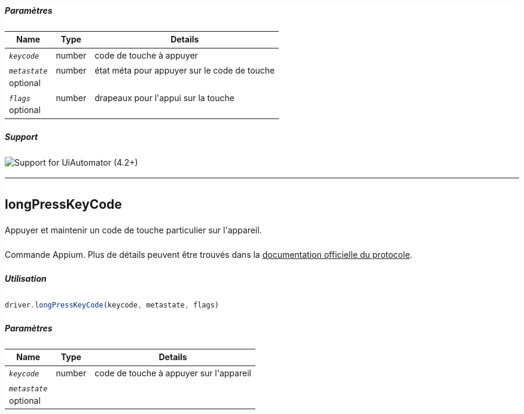 
##### Paramètres

<table>
  <thead>
    <tr>
      <th>Name</th><th>Type</th><th>Details</th>
    </tr>
  </thead>
  <tbody>
    <tr>
      <td><code><var>keycode</var></code></td>
      <td>number</td>
      <td>code de touche à appuyer</td>
    </tr>
    <tr>
      <td><code><var>metastate</var></code><br /><span className="label labelWarning">optional</span></td>
      <td>number</td>
      <td>état méta pour appuyer sur le code de touche</td>
    </tr>
    <tr>
      <td><code><var>flags</var></code><br /><span className="label labelWarning">optional</span></td>
      <td>number</td>
      <td>drapeaux pour l'appui sur la touche</td>
    </tr>
  </tbody>
</table>




##### Support

![Support for UiAutomator (4.2+)](/img/icons/android.svg)

---
## longPressKeyCode
Appuyer et maintenir un code de touche particulier sur l'appareil.<br /><br />Commande Appium. Plus de détails peuvent être trouvés dans la [documentation officielle du protocole](https://appium.github.io/appium.io/docs/en/commands/device/keys/long-press-keycode/).



##### Utilisation

```js
driver.longPressKeyCode(keycode, metastate, flags)
```


##### Paramètres

<table>
  <thead>
    <tr>
      <th>Name</th><th>Type</th><th>Details</th>
    </tr>
  </thead>
  <tbody>
    <tr>
      <td><code><var>keycode</var></code></td>
      <td>number</td>
      <td>code de touche à appuyer sur l'appareil</td>
    </tr>
    <tr>
      <td><code><var>metastate</var></code><br /><span className="label labelWarning">optional</span></td>